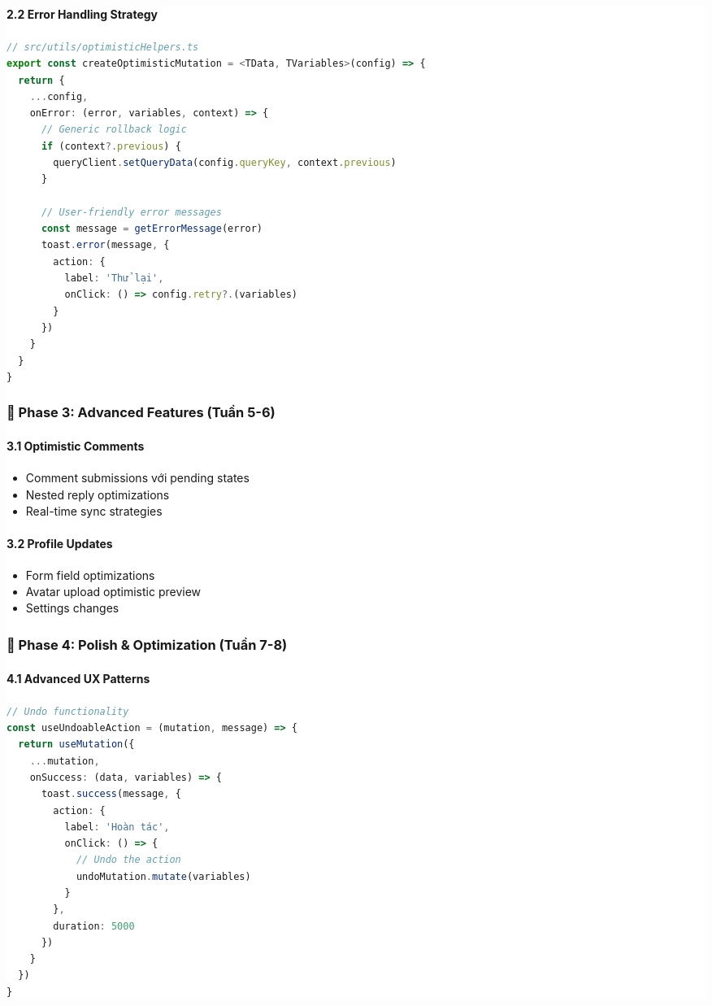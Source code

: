 #### **2.2 Error Handling Strategy**

```typescript
// src/utils/optimisticHelpers.ts
export const createOptimisticMutation = <TData, TVariables>(config) => {
  return {
    ...config,
    onError: (error, variables, context) => {
      // Generic rollback logic
      if (context?.previous) {
        queryClient.setQueryData(config.queryKey, context.previous)
      }

      // User-friendly error messages
      const message = getErrorMessage(error)
      toast.error(message, {
        action: {
          label: 'Thử lại',
          onClick: () => config.retry?.(variables)
        }
      })
    }
  }
}
```

### 📅 Phase 3: Advanced Features (Tuần 5-6)

#### **3.1 Optimistic Comments**

- Comment submissions với pending states
- Nested reply optimizations
- Real-time sync strategies

#### **3.2 Profile Updates**

- Form field optimizations
- Avatar upload optimistic preview
- Settings changes

### 📅 Phase 4: Polish & Optimization (Tuần 7-8)

#### **4.1 Advanced UX Patterns**

```typescript
// Undo functionality
const useUndoableAction = (mutation, message) => {
  return useMutation({
    ...mutation,
    onSuccess: (data, variables) => {
      toast.success(message, {
        action: {
          label: 'Hoàn tác',
          onClick: () => {
            // Undo the action
            undoMutation.mutate(variables)
          }
        },
        duration: 5000
      })
    }
  })
}
```
